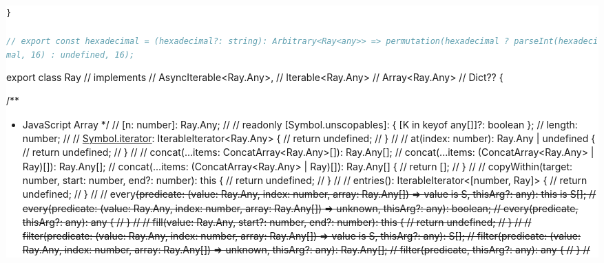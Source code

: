 ```ts
}

// export const hexadecimal = (hexadecimal?: string): Arbitrary<Ray<any>> => permutation(hexadecimal ? parseInt(hexadecimal, 16) : undefined, 16);

```


export class Ray
  // implements
  // AsyncIterable<Ray.Any>,
  // Iterable<Ray.Any>
  // Array<Ray.Any>
  // Dict??
{

  /**
   * JavaScript Array
   */
  // [n: number]: Ray.Any;
  //
  // readonly [Symbol.unscopables]: { [K in keyof any[]]?: boolean };
  // length: number;
  //
  // [Symbol.iterator](): IterableIterator<Ray.Any> {
  //   return undefined;
  // }
  //
  // at(index: number): Ray.Any | undefined {
  //   return undefined;
  // }
  //
  // concat(...items: ConcatArray<Ray.Any>[]): Ray.Any[];
  // concat(...items: (ConcatArray<Ray.Any> | Ray)[]): Ray.Any[];
  // concat(...items: (ConcatArray<Ray.Any> | Ray)[]): Ray.Any[] {
  //   return [];
  // }
  //
  // copyWithin(target: number, start: number, end?: number): this {
  //   return undefined;
  // }
  //
  // entries(): IterableIterator<[number, Ray]> {
  //   return undefined;
  // }
  //
  // every<S extends Ray>(predicate: (value: Ray.Any, index: number, array: Ray.Any[]) => value is S, thisArg?: any): this is S[];
  // every(predicate: (value: Ray.Any, index: number, array: Ray.Any[]) => unknown, thisArg?: any): boolean;
  // every(predicate, thisArg?: any): any {
  // }
  //
  // fill(value: Ray.Any, start?: number, end?: number): this {
  //   return undefined;
  // }
  //
  // filter<S extends Ray>(predicate: (value: Ray.Any, index: number, array: Ray.Any[]) => value is S, thisArg?: any): S[];
  // filter(predicate: (value: Ray.Any, index: number, array: Ray.Any[]) => unknown, thisArg?: any): Ray.Any[];
  // filter(predicate, thisArg?: any): any {
  // }
  //
